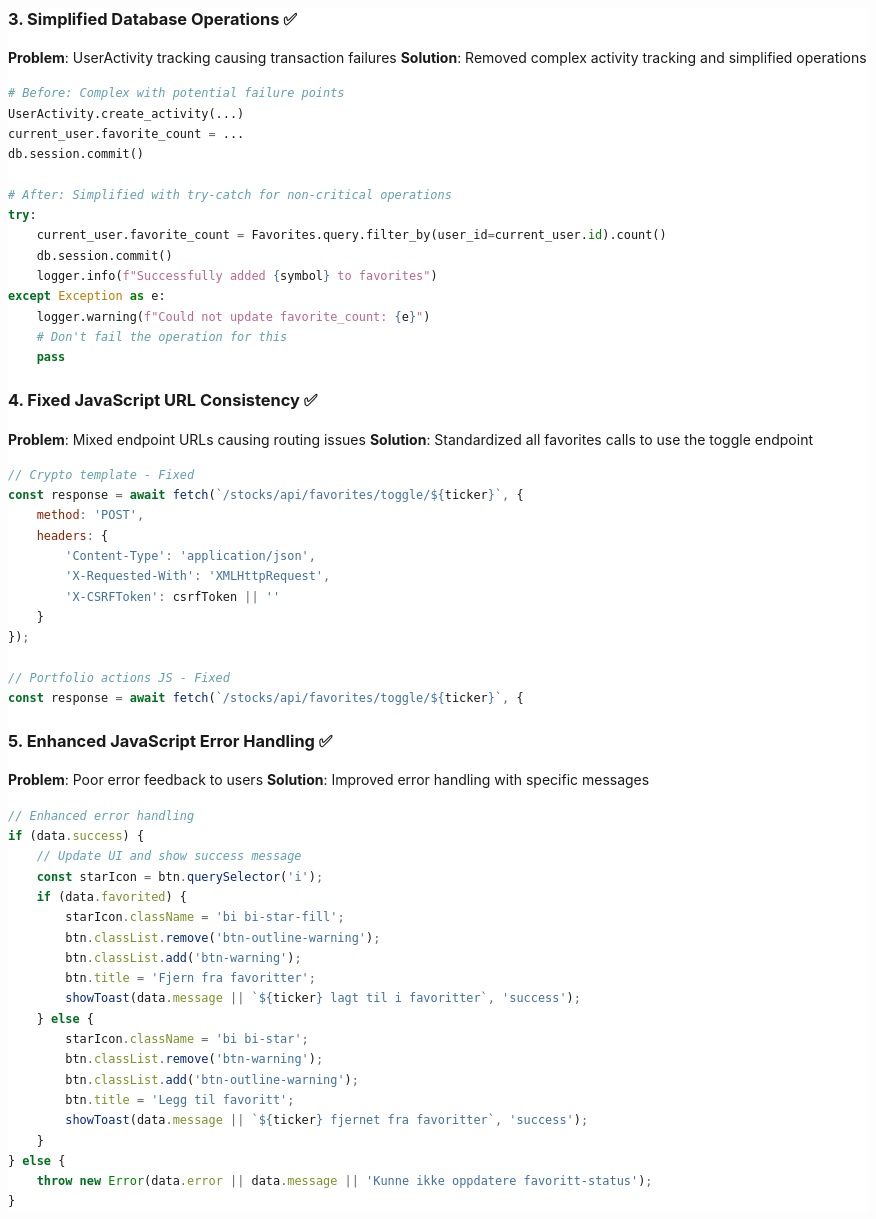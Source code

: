### 3. Simplified Database Operations ✅
**Problem**: UserActivity tracking causing transaction failures
**Solution**: Removed complex activity tracking and simplified operations

```python
# Before: Complex with potential failure points
UserActivity.create_activity(...)
current_user.favorite_count = ...
db.session.commit()

# After: Simplified with try-catch for non-critical operations
try:
    current_user.favorite_count = Favorites.query.filter_by(user_id=current_user.id).count()
    db.session.commit()
    logger.info(f"Successfully added {symbol} to favorites")
except Exception as e:
    logger.warning(f"Could not update favorite_count: {e}")
    # Don't fail the operation for this
    pass
```

### 4. Fixed JavaScript URL Consistency ✅
**Problem**: Mixed endpoint URLs causing routing issues
**Solution**: Standardized all favorites calls to use the toggle endpoint

```javascript
// Crypto template - Fixed
const response = await fetch(`/stocks/api/favorites/toggle/${ticker}`, {
    method: 'POST',
    headers: {
        'Content-Type': 'application/json',
        'X-Requested-With': 'XMLHttpRequest',
        'X-CSRFToken': csrfToken || ''
    }
});

// Portfolio actions JS - Fixed
const response = await fetch(`/stocks/api/favorites/toggle/${ticker}`, {
```

### 5. Enhanced JavaScript Error Handling ✅
**Problem**: Poor error feedback to users
**Solution**: Improved error handling with specific messages

```javascript
// Enhanced error handling
if (data.success) {
    // Update UI and show success message
    const starIcon = btn.querySelector('i');
    if (data.favorited) {
        starIcon.className = 'bi bi-star-fill';
        btn.classList.remove('btn-outline-warning');
        btn.classList.add('btn-warning');
        btn.title = 'Fjern fra favoritter';
        showToast(data.message || `${ticker} lagt til i favoritter`, 'success');
    } else {
        starIcon.className = 'bi bi-star';
        btn.classList.remove('btn-warning');
        btn.classList.add('btn-outline-warning');
        btn.title = 'Legg til favoritt';
        showToast(data.message || `${ticker} fjernet fra favoritter`, 'success');
    }
} else {
    throw new Error(data.error || data.message || 'Kunne ikke oppdatere favoritt-status');
}
```